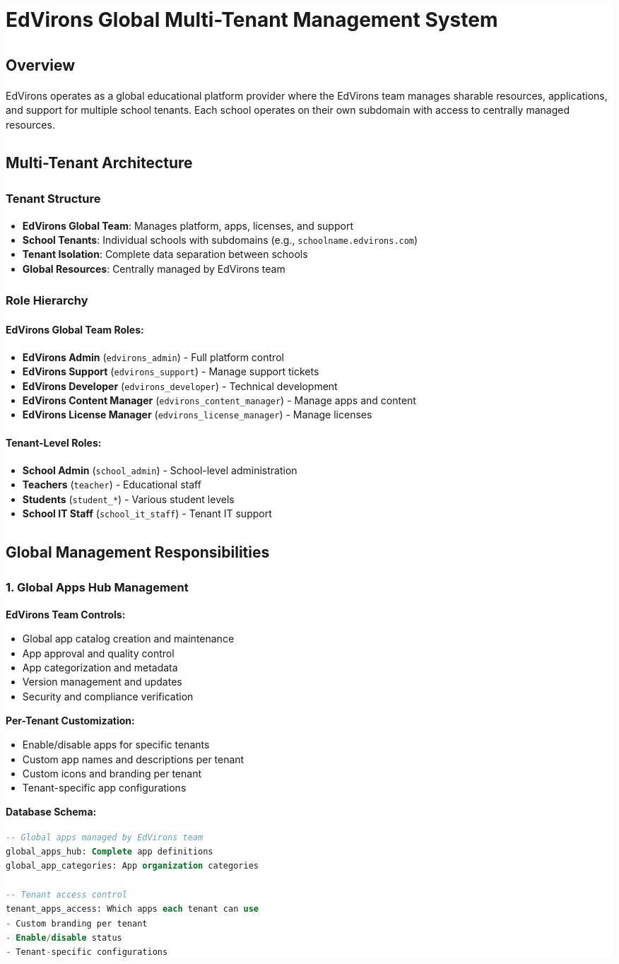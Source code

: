 # EdVirons Global Multi-Tenant Management System

## Overview
EdVirons operates as a global educational platform provider where the EdVirons team manages sharable resources, applications, and support for multiple school tenants. Each school operates on their own subdomain with access to centrally managed resources.

## Multi-Tenant Architecture

### Tenant Structure
- **EdVirons Global Team**: Manages platform, apps, licenses, and support
- **School Tenants**: Individual schools with subdomains (e.g., `schoolname.edvirons.com`)
- **Tenant Isolation**: Complete data separation between schools
- **Global Resources**: Centrally managed by EdVirons team

### Role Hierarchy

#### EdVirons Global Team Roles:
- **EdVirons Admin** (`edvirons_admin`) - Full platform control
- **EdVirons Support** (`edvirons_support`) - Manage support tickets
- **EdVirons Developer** (`edvirons_developer`) - Technical development
- **EdVirons Content Manager** (`edvirons_content_manager`) - Manage apps and content
- **EdVirons License Manager** (`edvirons_license_manager`) - Manage licenses

#### Tenant-Level Roles:
- **School Admin** (`school_admin`) - School-level administration
- **Teachers** (`teacher`) - Educational staff
- **Students** (`student_*`) - Various student levels
- **School IT Staff** (`school_it_staff`) - Tenant IT support

## Global Management Responsibilities

### 1. Global Apps Hub Management
**EdVirons Team Controls:**
- Global app catalog creation and maintenance
- App approval and quality control
- App categorization and metadata
- Version management and updates
- Security and compliance verification

**Per-Tenant Customization:**
- Enable/disable apps for specific tenants
- Custom app names and descriptions per tenant
- Custom icons and branding per tenant
- Tenant-specific app configurations

**Database Schema:**
```sql
-- Global apps managed by EdVirons team
global_apps_hub: Complete app definitions
global_app_categories: App organization categories

-- Tenant access control
tenant_apps_access: Which apps each tenant can use
- Custom branding per tenant
- Enable/disable status
- Tenant-specific configurations
```

